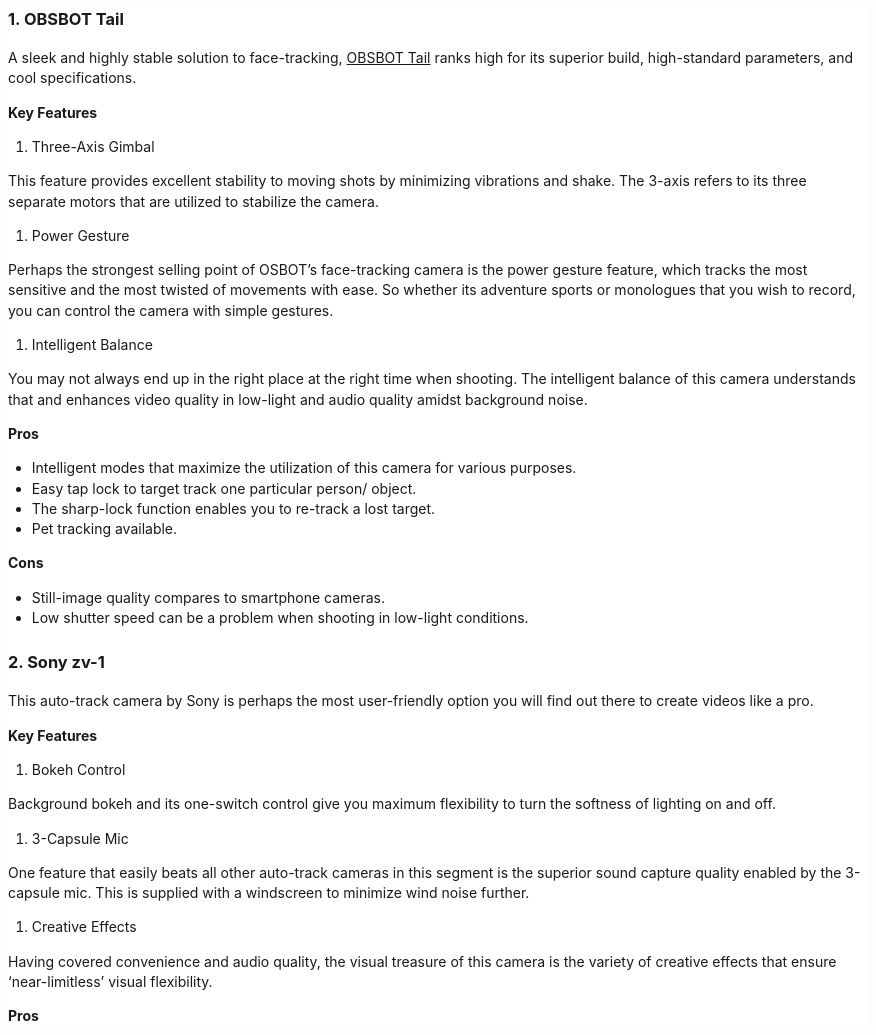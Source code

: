 ### 1\. OBSBOT Tail

A sleek and highly stable solution to face-tracking, [OBSBOT Tail](https://www.obsbot.com/obsbot-tail-ai-camera) ranks high for its superior build, high-standard parameters, and cool specifications.

**Key Features**

1. Three-Axis Gimbal

This feature provides excellent stability to moving shots by minimizing vibrations and shake. The 3-axis refers to its three separate motors that are utilized to stabilize the camera.

1. Power Gesture

Perhaps the strongest selling point of OSBOT’s face-tracking camera is the power gesture feature, which tracks the most sensitive and the most twisted of movements with ease. So whether its adventure sports or monologues that you wish to record, you can control the camera with simple gestures.

1. Intelligent Balance

You may not always end up in the right place at the right time when shooting. The intelligent balance of this camera understands that and enhances video quality in low-light and audio quality amidst background noise.

**Pros**

* Intelligent modes that maximize the utilization of this camera for various purposes.
* Easy tap lock to target track one particular person/ object.
* The sharp-lock function enables you to re-track a lost target.
* Pet tracking available.

**Cons**

* Still-image quality compares to smartphone cameras.
* Low shutter speed can be a problem when shooting in low-light conditions.

### 2\. Sony zv-1

This auto-track camera by Sony is perhaps the most user-friendly option you will find out there to create videos like a pro.

**Key Features**

1. Bokeh Control

Background bokeh and its one-switch control give you maximum flexibility to turn the softness of lighting on and off.

1. 3-Capsule Mic

One feature that easily beats all other auto-track cameras in this segment is the superior sound capture quality enabled by the 3-capsule mic. This is supplied with a windscreen to minimize wind noise further.

1. Creative Effects

Having covered convenience and audio quality, the visual treasure of this camera is the variety of creative effects that ensure ‘near-limitless’ visual flexibility.

**Pros**
